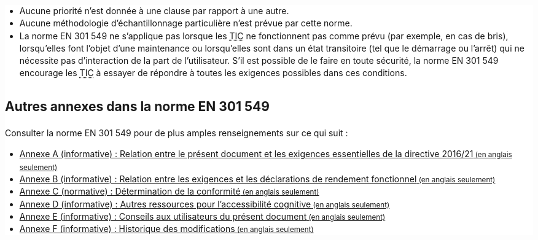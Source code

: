 - Aucune priorité n’est donnée à une clause par rapport à une autre.
- Aucune méthodologie d’échantillonnage particulière n’est prévue par cette norme.
- La norme EN 301 549 ne s’applique pas lorsque les <abbr title="technologies de l'information et de la communication">TIC</abbr> ne fonctionnent pas comme prévu (par exemple, en cas de bris), lorsqu’elles font l’objet d’une maintenance ou lorsqu’elles sont dans un état transitoire (tel que le démarrage ou l’arrêt) qui ne nécessite pas d’interaction de la part de l’utilisateur. S’il est possible de le faire en toute sécurité, la norme EN 301 549 encourage les <abbr title="technologies de l'information et de la communication">TIC</abbr> à essayer de répondre à toutes les exigences possibles dans ces conditions.

## Autres annexes dans la norme EN 301 549

Consulter la norme EN 301 549 pour de plus amples renseignements sur ce qui suit :

- [Annexe A (informative) : Relation entre le présent document et les exigences essentielles de la directive 2016/21<small> (en anglais seulement)</small>](https://www.etsi.org/deliver/etsi_en/301500_301599/301549/03.02.01_60/en_301549v030201p.pdf#page=89)
- [Annexe B (informative) : Relation entre les exigences et les déclarations de rendement fonctionnel<small> (en anglais seulement)</small>](https://www.etsi.org/deliver/etsi_en/301500_301599/301549/03.02.01_60/en_301549v030201p.pdf#page=105)
- [Annexe C (normative) : Détermination de la conformité<small> (en anglais seulement)</small>](https://www.etsi.org/deliver/etsi_en/301500_301599/301549/03.02.01_60/en_301549v030201p.pdf#page=115)
- [Annexe D (informative) : Autres ressources pour l’accessibilité cognitive<small> (en anglais seulement)</small>](https://www.etsi.org/deliver/etsi_en/301500_301599/301549/03.02.01_60/en_301549v030201p.pdf#page=181)
- [Annexe E (informative) : Conseils aux utilisateurs du présent document<small> (en anglais seulement)</small>](https://www.etsi.org/deliver/etsi_en/301500_301599/301549/03.02.01_60/en_301549v030201p.pdf#page=182)
- [Annexe F (informative) : Historique des modifications<small> (en anglais seulement)</small>](https://www.etsi.org/deliver/etsi_en/301500_301599/301549/03.02.01_60/en_301549v030201p.pdf#page=185)
